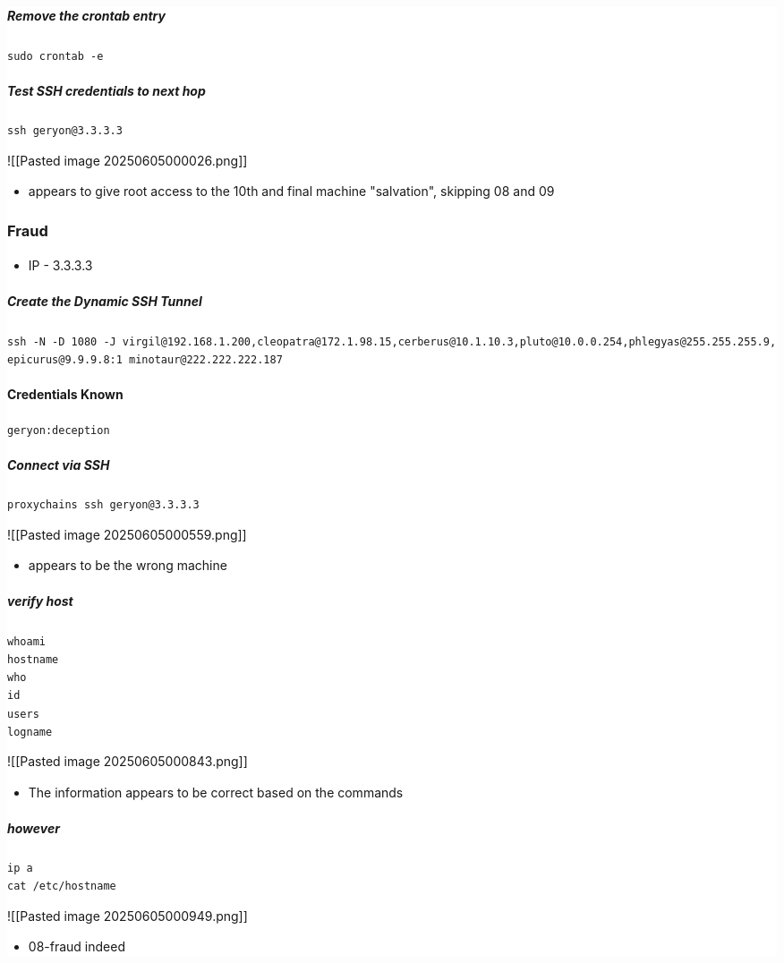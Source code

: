##### Remove the crontab entry
```
sudo crontab -e
```

##### Test SSH credentials to next hop
```
ssh geryon@3.3.3.3
```
![[Pasted image 20250605000026.png]]
- appears to give root access to the 10th and final machine "salvation", skipping 08 and 09

### Fraud
- IP - 3.3.3.3
##### Create the Dynamic SSH Tunnel
```
ssh -N -D 1080 -J virgil@192.168.1.200,cleopatra@172.1.98.15,cerberus@10.1.10.3,pluto@10.0.0.254,phlegyas@255.255.255.9,epicurus@9.9.9.8:1 minotaur@222.222.222.187
```

#### Credentials Known
```
geryon:deception
```

##### Connect via SSH
```
proxychains ssh geryon@3.3.3.3
```
![[Pasted image 20250605000559.png]]
- appears to be the wrong machine

##### verify host
```
whoami
hostname
who
id
users
logname
```
![[Pasted image 20250605000843.png]]
- The information appears to be correct based on the commands

##### however
```
ip a
cat /etc/hostname
```
![[Pasted image 20250605000949.png]]
- 08-fraud indeed
